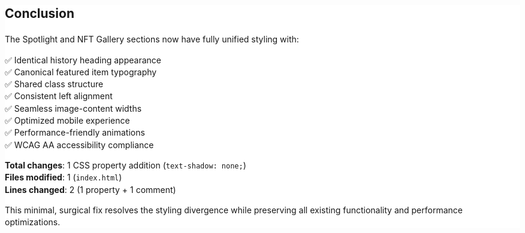 ## Conclusion

The Spotlight and NFT Gallery sections now have fully unified styling with:

✅ Identical history heading appearance  
✅ Canonical featured item typography  
✅ Shared class structure  
✅ Consistent left alignment  
✅ Seamless image-content widths  
✅ Optimized mobile experience  
✅ Performance-friendly animations  
✅ WCAG AA accessibility compliance  

**Total changes**: 1 CSS property addition (`text-shadow: none;`)  
**Files modified**: 1 (`index.html`)  
**Lines changed**: 2 (1 property + 1 comment)  

This minimal, surgical fix resolves the styling divergence while preserving all existing functionality and performance optimizations.
